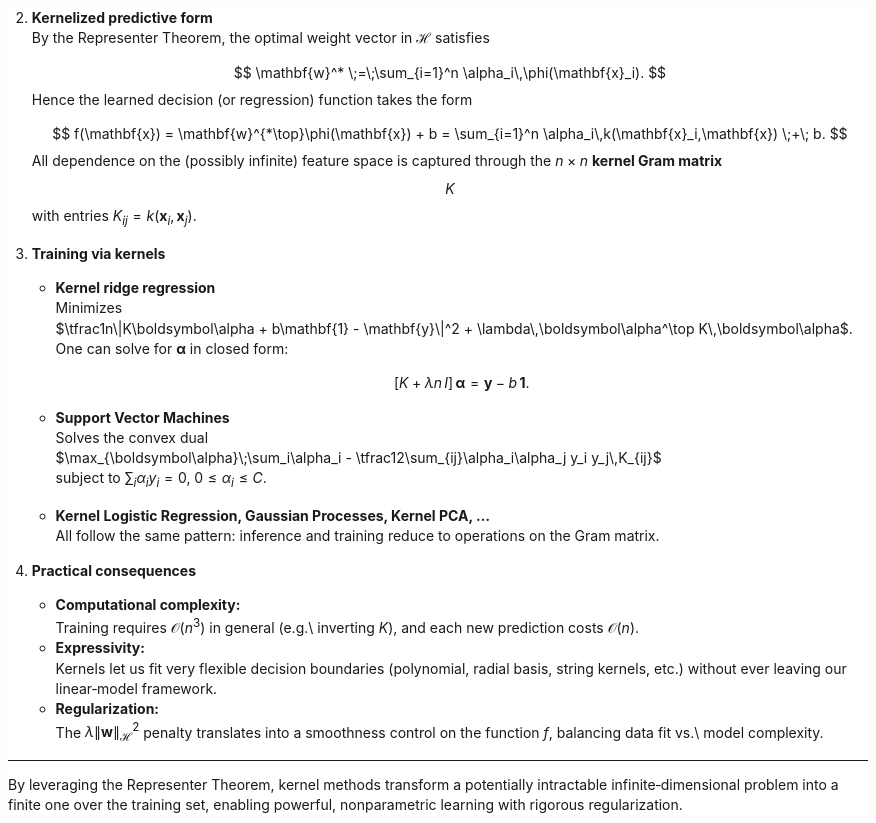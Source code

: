 2. **Kernelized predictive form**  
   By the Representer Theorem, the optimal weight vector in $\mathcal{H}$ satisfies
   
   $$
     \mathbf{w}^* \;=\;\sum_{i=1}^n \alpha_i\,\phi(\mathbf{x}_i).
   $$
   Hence the learned decision (or regression) function takes the form
   
   $$
     f(\mathbf{x})
     = \mathbf{w}^{*\top}\phi(\mathbf{x}) + b
     = \sum_{i=1}^n \alpha_i\,k(\mathbf{x}_i,\mathbf{x}) \;+\; b.
   $$
   All dependence on the (possibly infinite) feature space is captured through the $n\times n$ **kernel Gram matrix**$$K$$ with entries $K_{ij}=k(\mathbf{x}_i,\mathbf{x}_j)$.

3. **Training via kernels**  
   - **Kernel ridge regression**  
     Minimizes  
     $\tfrac1n\|K\boldsymbol\alpha + b\mathbf{1} - \mathbf{y}\|^2 + \lambda\,\boldsymbol\alpha^\top K\,\boldsymbol\alpha$.  
     One can solve for $\boldsymbol\alpha$ in closed form:  
   
     $$
       [K + \lambda n\,I]\,\boldsymbol\alpha = \mathbf{y} - b\,\mathbf{1}.
     $$
   - **Support Vector Machines**  
     Solves the convex dual  
     $\max_{\boldsymbol\alpha}\;\sum_i\alpha_i - \tfrac12\sum_{ij}\alpha_i\alpha_j y_i y_j\,K_{ij}$  
     subject to $\sum_i\alpha_i y_i=0$, $0\le\alpha_i\le C$.  
   - **Kernel Logistic Regression, Gaussian Processes, Kernel PCA, …**  
     All follow the same pattern: inference and training reduce to operations on the Gram matrix.

4. **Practical consequences**  
   - **Computational complexity:**  
     Training requires $\mathcal{O}(n^3)$ in general (e.g.\ inverting $K$), and each new prediction costs $\mathcal{O}(n)$.  
   - **Expressivity:**  
     Kernels let us fit very flexible decision boundaries (polynomial, radial basis, string kernels, etc.) without ever leaving our linear‐model framework.  
   - **Regularization:**  
     The $\lambda\|\mathbf{w}\|^2_{\mathcal{H}}$ penalty translates into a smoothness control on the function $f$, balancing data fit vs.\ model complexity.

---

By leveraging the Representer Theorem, kernel methods transform a potentially intractable infinite‑dimensional problem into a finite one over the training set, enabling powerful, nonparametric learning with rigorous regularization.